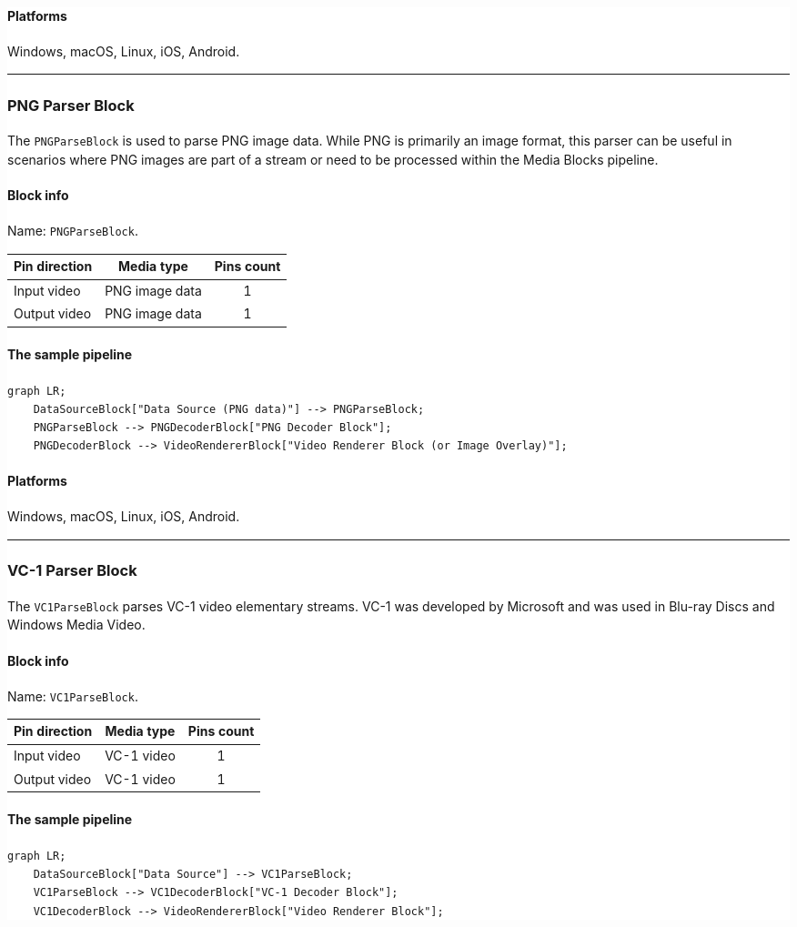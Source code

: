 #### Platforms

Windows, macOS, Linux, iOS, Android.

---

### PNG Parser Block

The `PNGParseBlock` is used to parse PNG image data. While PNG is primarily an image format, this parser can be useful in scenarios where PNG images are part of a stream or need to be processed within the Media Blocks pipeline.

#### Block info

Name: `PNGParseBlock`.

| Pin direction | Media type | Pins count |
| --- | :---: | :---: |
| Input video | PNG image data | 1 |
| Output video | PNG image data | 1 |

#### The sample pipeline

```mermaid
graph LR;
    DataSourceBlock["Data Source (PNG data)"] --> PNGParseBlock;
    PNGParseBlock --> PNGDecoderBlock["PNG Decoder Block"];
    PNGDecoderBlock --> VideoRendererBlock["Video Renderer Block (or Image Overlay)"];
```

#### Platforms

Windows, macOS, Linux, iOS, Android.

---

### VC-1 Parser Block

The `VC1ParseBlock` parses VC-1 video elementary streams. VC-1 was developed by Microsoft and was used in Blu-ray Discs and Windows Media Video.

#### Block info

Name: `VC1ParseBlock`.

| Pin direction | Media type | Pins count |
| --- | :---: | :---: |
| Input video | VC-1 video | 1 |
| Output video | VC-1 video | 1 |

#### The sample pipeline

```mermaid
graph LR;
    DataSourceBlock["Data Source"] --> VC1ParseBlock;
    VC1ParseBlock --> VC1DecoderBlock["VC-1 Decoder Block"];
    VC1DecoderBlock --> VideoRendererBlock["Video Renderer Block"];
```
